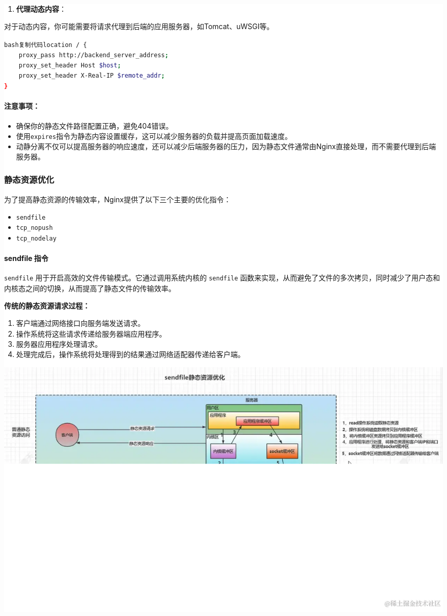 1. **代理动态内容**：

对于动态内容，你可能需要将请求代理到后端的应用服务器，如Tomcat、uWSGI等。

```bash
bash复制代码location / {
    proxy_pass http://backend_server_address;
    proxy_set_header Host $host;
    proxy_set_header X-Real-IP $remote_addr;
}
```

#### **注意事项**：

- 确保你的静态文件路径配置正确，避免404错误。
- 使用`expires`指令为静态内容设置缓存，这可以减少服务器的负载并提高页面加载速度。
- 动静分离不仅可以提高服务器的响应速度，还可以减少后端服务器的压力，因为静态文件通常由Nginx直接处理，而不需要代理到后端服务器。

### 静态资源优化

为了提高静态资源的传输效率，Nginx提供了以下三个主要的优化指令：

- `sendfile`
- `tcp_nopush`
- `tcp_nodelay`

#### **sendfile 指令**

`sendfile` 用于开启高效的文件传输模式。它通过调用系统内核的 `sendfile` 函数来实现，从而避免了文件的多次拷贝，同时减少了用户态和内核态之间的切换，从而提高了静态文件的传输效率。

**传统的静态资源请求过程：**

1. 客户端通过网络接口向服务端发送请求。
2. 操作系统将这些请求传递给服务器端应用程序。
3. 服务器应用程序处理请求。
4. 处理完成后，操作系统将处理得到的结果通过网络适配器传递给客户端。

![343243](img/343243.png)
